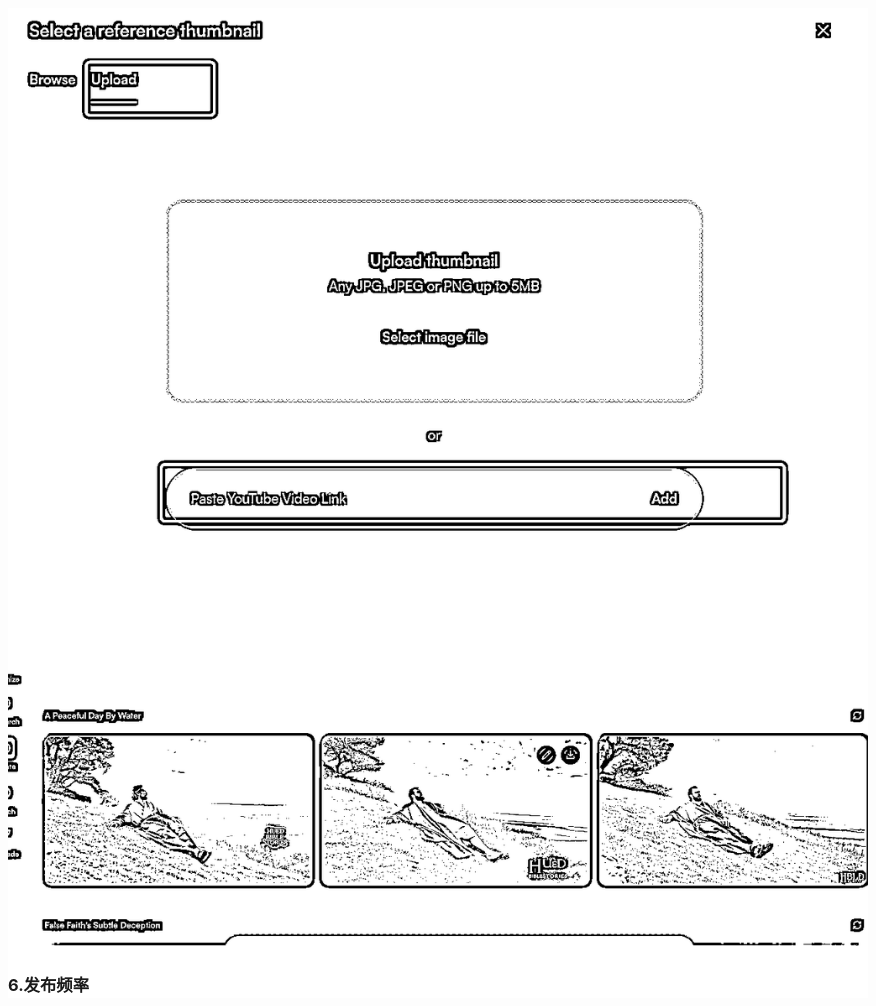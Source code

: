![](img/e62989c82471ee3918de75e2648109c3.png)

![](img/7c51a3fc33c9d7926d7e5ec8a3ea28d4.png)

### 6.发布频率
